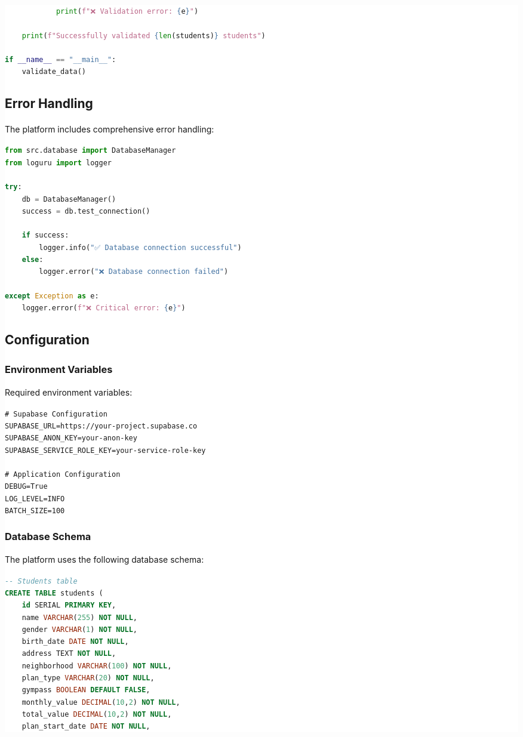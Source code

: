 ```python
            print(f"❌ Validation error: {e}")
    
    print(f"Successfully validated {len(students)} students")

if __name__ == "__main__":
    validate_data()
```

## Error Handling

The platform includes comprehensive error handling:

```python
from src.database import DatabaseManager
from loguru import logger

try:
    db = DatabaseManager()
    success = db.test_connection()
    
    if success:
        logger.info("✅ Database connection successful")
    else:
        logger.error("❌ Database connection failed")
        
except Exception as e:
    logger.error(f"❌ Critical error: {e}")
```

## Configuration

### Environment Variables

Required environment variables:

```env
# Supabase Configuration
SUPABASE_URL=https://your-project.supabase.co
SUPABASE_ANON_KEY=your-anon-key
SUPABASE_SERVICE_ROLE_KEY=your-service-role-key

# Application Configuration
DEBUG=True
LOG_LEVEL=INFO
BATCH_SIZE=100
```

### Database Schema

The platform uses the following database schema:

```sql
-- Students table
CREATE TABLE students (
    id SERIAL PRIMARY KEY,
    name VARCHAR(255) NOT NULL,
    gender VARCHAR(1) NOT NULL,
    birth_date DATE NOT NULL,
    address TEXT NOT NULL,
    neighborhood VARCHAR(100) NOT NULL,
    plan_type VARCHAR(20) NOT NULL,
    gympass BOOLEAN DEFAULT FALSE,
    monthly_value DECIMAL(10,2) NOT NULL,
    total_value DECIMAL(10,2) NOT NULL,
    plan_start_date DATE NOT NULL,
```